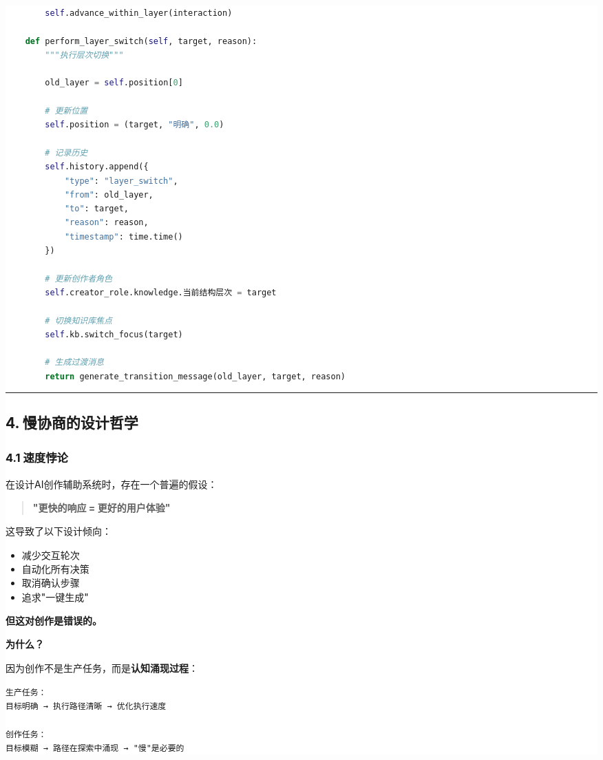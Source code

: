 ```python
        self.advance_within_layer(interaction)

    def perform_layer_switch(self, target, reason):
        """执行层次切换"""

        old_layer = self.position[0]

        # 更新位置
        self.position = (target, "明确", 0.0)

        # 记录历史
        self.history.append({
            "type": "layer_switch",
            "from": old_layer,
            "to": target,
            "reason": reason,
            "timestamp": time.time()
        })

        # 更新创作者角色
        self.creator_role.knowledge.当前结构层次 = target

        # 切换知识库焦点
        self.kb.switch_focus(target)

        # 生成过渡消息
        return generate_transition_message(old_layer, target, reason)
```

---

## 4. 慢协商的设计哲学

### 4.1 速度悖论

在设计AI创作辅助系统时，存在一个普遍的假设：

> **"更快的响应 = 更好的用户体验"**

这导致了以下设计倾向：
- 减少交互轮次
- 自动化所有决策
- 取消确认步骤
- 追求"一键生成"

**但这对创作是错误的。**

**为什么？**

因为创作不是生产任务，而是**认知涌现过程**：

```
生产任务：
目标明确 → 执行路径清晰 → 优化执行速度

创作任务：
目标模糊 → 路径在探索中涌现 → "慢"是必要的
```
